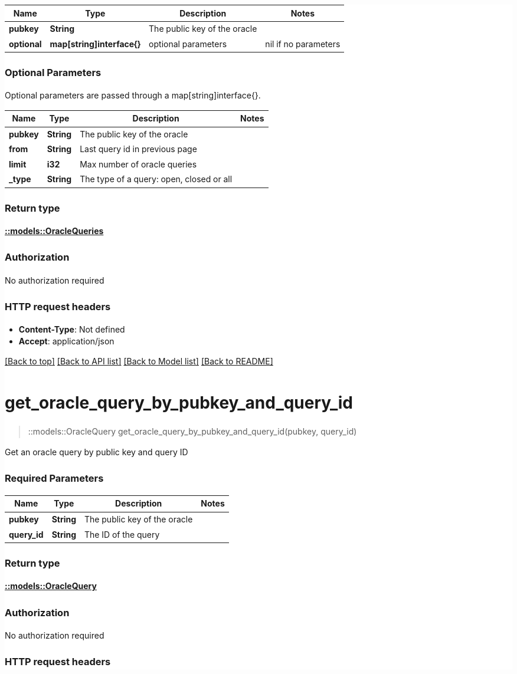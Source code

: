 Name | Type | Description  | Notes
------------- | ------------- | ------------- | -------------
  **pubkey** | **String**| The public key of the oracle | 
 **optional** | **map[string]interface{}** | optional parameters | nil if no parameters

### Optional Parameters
Optional parameters are passed through a map[string]interface{}.

Name | Type | Description  | Notes
------------- | ------------- | ------------- | -------------
 **pubkey** | **String**| The public key of the oracle | 
 **from** | **String**| Last query id in previous page | 
 **limit** | **i32**| Max number of oracle queries | 
 **_type** | **String**| The type of a query: open, closed or all | 

### Return type

[**::models::OracleQueries**](OracleQueries.md)

### Authorization

No authorization required

### HTTP request headers

 - **Content-Type**: Not defined
 - **Accept**: application/json

[[Back to top]](#) [[Back to API list]](../README.md#documentation-for-api-endpoints) [[Back to Model list]](../README.md#documentation-for-models) [[Back to README]](../README.md)

# **get_oracle_query_by_pubkey_and_query_id**
> ::models::OracleQuery get_oracle_query_by_pubkey_and_query_id(pubkey, query_id)


Get an oracle query by public key and query ID

### Required Parameters

Name | Type | Description  | Notes
------------- | ------------- | ------------- | -------------
  **pubkey** | **String**| The public key of the oracle | 
  **query_id** | **String**| The ID of the query | 

### Return type

[**::models::OracleQuery**](OracleQuery.md)

### Authorization

No authorization required

### HTTP request headers
